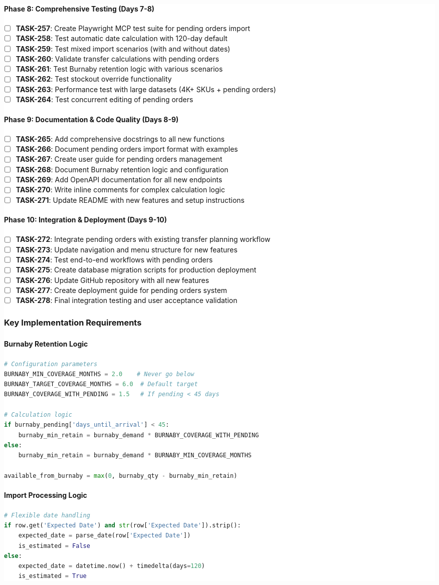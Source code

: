 #### Phase 8: Comprehensive Testing (Days 7-8)
- [ ] **TASK-257**: Create Playwright MCP test suite for pending orders import
- [ ] **TASK-258**: Test automatic date calculation with 120-day default
- [ ] **TASK-259**: Test mixed import scenarios (with and without dates)
- [ ] **TASK-260**: Validate transfer calculations with pending orders
- [ ] **TASK-261**: Test Burnaby retention logic with various scenarios
- [ ] **TASK-262**: Test stockout override functionality
- [ ] **TASK-263**: Performance test with large datasets (4K+ SKUs + pending orders)
- [ ] **TASK-264**: Test concurrent editing of pending orders

#### Phase 9: Documentation & Code Quality (Days 8-9)
- [ ] **TASK-265**: Add comprehensive docstrings to all new functions
- [ ] **TASK-266**: Document pending orders import format with examples
- [ ] **TASK-267**: Create user guide for pending orders management
- [ ] **TASK-268**: Document Burnaby retention logic and configuration
- [ ] **TASK-269**: Add OpenAPI documentation for all new endpoints
- [ ] **TASK-270**: Write inline comments for complex calculation logic
- [ ] **TASK-271**: Update README with new features and setup instructions

#### Phase 10: Integration & Deployment (Days 9-10)
- [ ] **TASK-272**: Integrate pending orders with existing transfer planning workflow
- [ ] **TASK-273**: Update navigation and menu structure for new features
- [ ] **TASK-274**: Test end-to-end workflows with pending orders
- [ ] **TASK-275**: Create database migration scripts for production deployment
- [ ] **TASK-276**: Update GitHub repository with all new features
- [ ] **TASK-277**: Create deployment guide for pending orders system
- [ ] **TASK-278**: Final integration testing and user acceptance validation

### **Key Implementation Requirements**

#### **Burnaby Retention Logic**
```python
# Configuration parameters
BURNABY_MIN_COVERAGE_MONTHS = 2.0    # Never go below
BURNABY_TARGET_COVERAGE_MONTHS = 6.0  # Default target
BURNABY_COVERAGE_WITH_PENDING = 1.5   # If pending < 45 days

# Calculation logic
if burnaby_pending['days_until_arrival'] < 45:
    burnaby_min_retain = burnaby_demand * BURNABY_COVERAGE_WITH_PENDING
else:
    burnaby_min_retain = burnaby_demand * BURNABY_MIN_COVERAGE_MONTHS

available_from_burnaby = max(0, burnaby_qty - burnaby_min_retain)
```

#### **Import Processing Logic**
```python
# Flexible date handling
if row.get('Expected Date') and str(row['Expected Date']).strip():
    expected_date = parse_date(row['Expected Date'])
    is_estimated = False
else:
    expected_date = datetime.now() + timedelta(days=120)
    is_estimated = True
```
